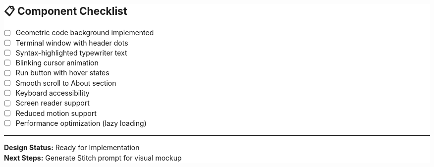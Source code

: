 
## 📋 Component Checklist

- [ ] Geometric code background implemented
- [ ] Terminal window with header dots
- [ ] Syntax-highlighted typewriter text
- [ ] Blinking cursor animation
- [ ] Run button with hover states
- [ ] Smooth scroll to About section
- [ ] Keyboard accessibility
- [ ] Screen reader support
- [ ] Reduced motion support
- [ ] Performance optimization (lazy loading)

---

**Design Status:** Ready for Implementation  
**Next Steps:** Generate Stitch prompt for visual mockup


